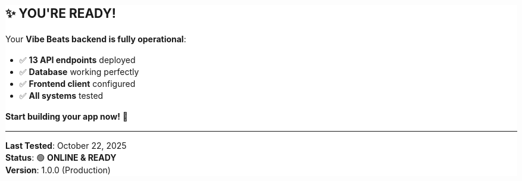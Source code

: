 
## ✨ YOU'RE READY!

Your **Vibe Beats backend is fully operational**:

- ✅ **13 API endpoints** deployed
- ✅ **Database** working perfectly
- ✅ **Frontend client** configured
- ✅ **All systems** tested

**Start building your app now!** 🚀

---

**Last Tested**: October 22, 2025  
**Status**: 🟢 **ONLINE & READY**  
**Version**: 1.0.0 (Production)
